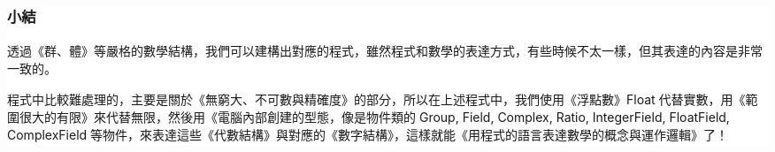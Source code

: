 ### 小結

透過《群、體》等嚴格的數學結構，我們可以建構出對應的程式，雖然程式和數學的表達方式，有些時候不太一樣，但其表達的內容是非常一致的。

程式中比較難處理的，主要是關於《無窮大、不可數與精確度》的部分，所以在上述程式中，我們使用《浮點數》Float 代替實數，用《範圍很大的有限》來代替無限，然後用《電腦內部創建的型態，像是物件類的 Group, Field, Complex, Ratio, IntegerField, FloatField, ComplexField 等物件，來表達這些《代數結構》與對應的《數字結構》，這樣就能《用程式的語言表達數學的概念與運作邏輯》了！

